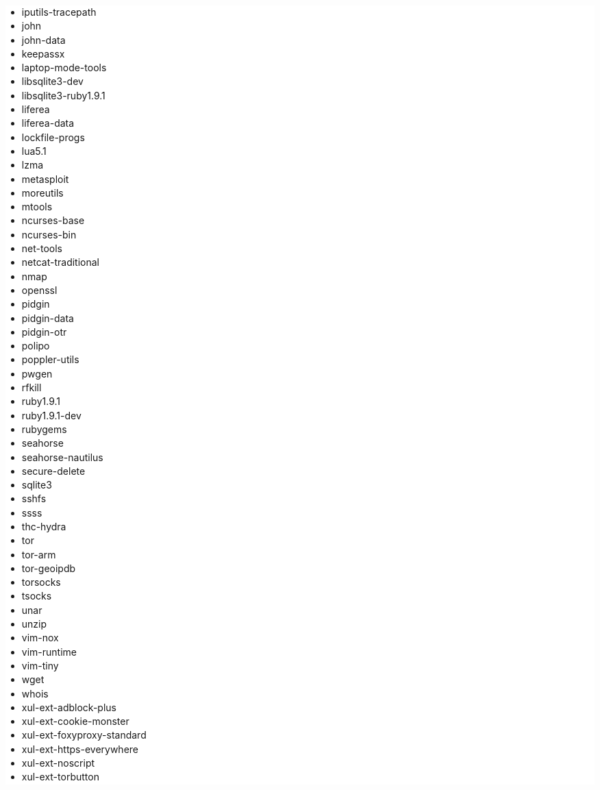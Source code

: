 * iputils-tracepath
* john
* john-data
* keepassx
* laptop-mode-tools
* libsqlite3-dev
* libsqlite3-ruby1.9.1
* liferea
* liferea-data
* lockfile-progs
* lua5.1
* lzma
* metasploit
* moreutils
* mtools
* ncurses-base
* ncurses-bin
* net-tools
* netcat-traditional
* nmap
* openssl
* pidgin
* pidgin-data
* pidgin-otr
* polipo
* poppler-utils
* pwgen
* rfkill
* ruby1.9.1
* ruby1.9.1-dev
* rubygems
* seahorse
* seahorse-nautilus
* secure-delete
* sqlite3
* sshfs
* ssss
* thc-hydra
* tor
* tor-arm
* tor-geoipdb
* torsocks
* tsocks
* unar
* unzip
* vim-nox
* vim-runtime
* vim-tiny
* wget
* whois
* xul-ext-adblock-plus
* xul-ext-cookie-monster
* xul-ext-foxyproxy-standard
* xul-ext-https-everywhere
* xul-ext-noscript
* xul-ext-torbutton
